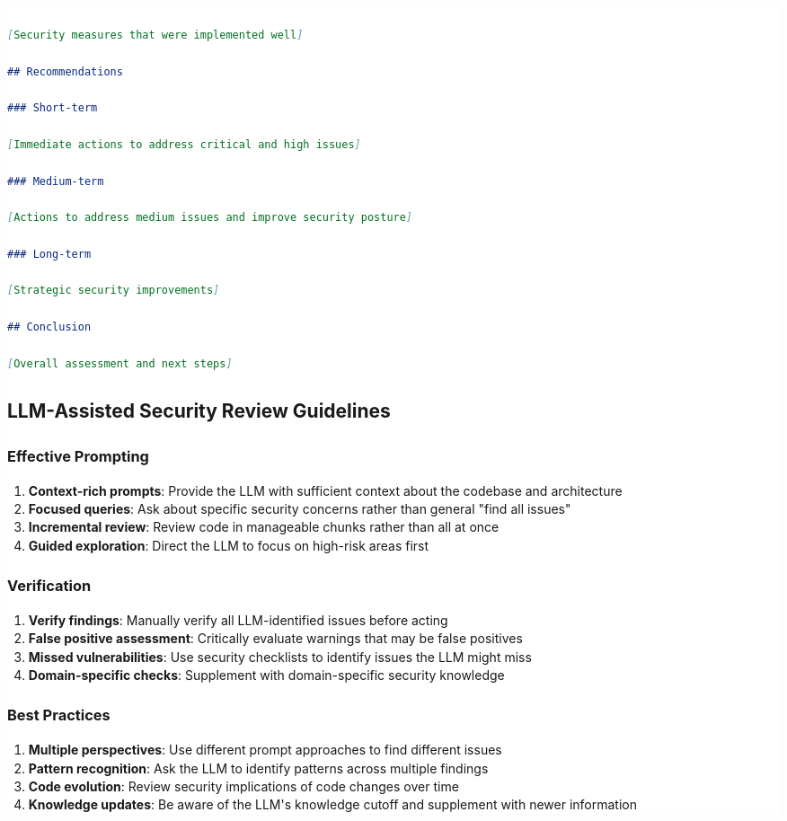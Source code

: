 ```markdown

[Security measures that were implemented well]

## Recommendations

### Short-term

[Immediate actions to address critical and high issues]

### Medium-term

[Actions to address medium issues and improve security posture]

### Long-term

[Strategic security improvements]

## Conclusion

[Overall assessment and next steps]

```

## LLM-Assisted Security Review Guidelines

### Effective Prompting

1. **Context-rich prompts**: Provide the LLM with sufficient context about the codebase and architecture
2. **Focused queries**: Ask about specific security concerns rather than general "find all issues"
3. **Incremental review**: Review code in manageable chunks rather than all at once
4. **Guided exploration**: Direct the LLM to focus on high-risk areas first

### Verification

1. **Verify findings**: Manually verify all LLM-identified issues before acting
2. **False positive assessment**: Critically evaluate warnings that may be false positives
3. **Missed vulnerabilities**: Use security checklists to identify issues the LLM might miss
4. **Domain-specific checks**: Supplement with domain-specific security knowledge

### Best Practices

1. **Multiple perspectives**: Use different prompt approaches to find different issues
2. **Pattern recognition**: Ask the LLM to identify patterns across multiple findings
3. **Code evolution**: Review security implications of code changes over time
4. **Knowledge updates**: Be aware of the LLM's knowledge cutoff and supplement with newer information